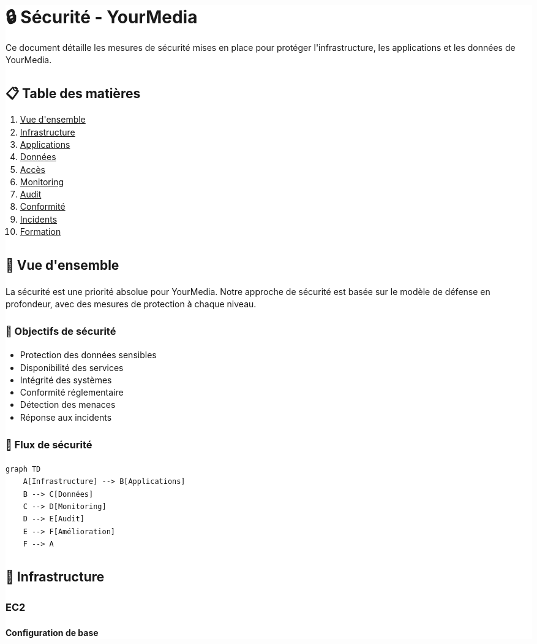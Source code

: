 # 🔒 Sécurité - YourMedia

Ce document détaille les mesures de sécurité mises en place pour protéger l'infrastructure, les applications et les données de YourMedia.

## 📋 Table des matières

1. [Vue d'ensemble](#vue-densemble)
2. [Infrastructure](#infrastructure)
3. [Applications](#applications)
4. [Données](#données)
5. [Accès](#accès)
6. [Monitoring](#monitoring)
7. [Audit](#audit)
8. [Conformité](#conformité)
9. [Incidents](#incidents)
10. [Formation](#formation)

## 🌟 Vue d'ensemble

La sécurité est une priorité absolue pour YourMedia. Notre approche de sécurité est basée sur le modèle de défense en profondeur, avec des mesures de protection à chaque niveau.

### 🎯 Objectifs de sécurité

- Protection des données sensibles
- Disponibilité des services
- Intégrité des systèmes
- Conformité réglementaire
- Détection des menaces
- Réponse aux incidents

### 🔄 Flux de sécurité

```mermaid
graph TD
    A[Infrastructure] --> B[Applications]
    B --> C[Données]
    C --> D[Monitoring]
    D --> E[Audit]
    E --> F[Amélioration]
    F --> A
```

## 🏢 Infrastructure

### EC2

#### Configuration de base
